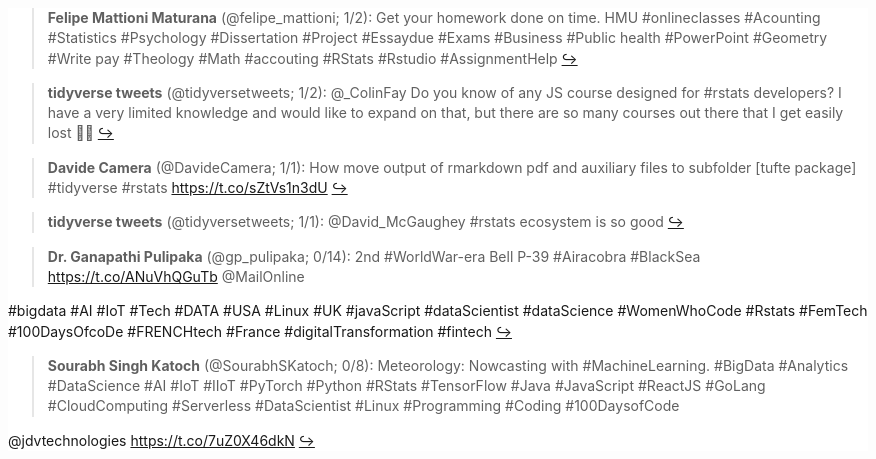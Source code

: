 > **Felipe Mattioni Maturana** (@felipe_mattioni; 1/2): Get your homework done on time. HMU
#onlineclasses 
#Acounting
#Statistics
#Psychology
#Dissertation
#Project
#Essaydue
#Exams
#Business 
#Public health
#PowerPoint
#Geometry
#Write pay
#Theology
#Math
#accouting
#RStats 
#Rstudio
#AssignmentHelp  [&#8618;](https://twitter.com/dataandme/status/1309651703457873920)




> **tidyverse tweets** (@tidyversetweets; 1/2): @_ColinFay Do you know of any JS course designed for #rstats developers? I have a very limited knowledge and would like to expand on that, but there are so many courses out there that I get easily lost 🤦‍♂️  [&#8618;](https://twitter.com/dataandme/status/1309621936897617921)




> **Davide Camera** (@DavideCamera; 1/1): How move output of rmarkdown pdf and auxiliary files to subfolder [tufte package] #tidyverse #rstats https://t.co/sZtVs1n3dU  [&#8618;](https://twitter.com/dataandme/status/1309632634503467012)




> **tidyverse tweets** (@tidyversetweets; 1/1): @David_McGaughey #rstats ecosystem is so good  [&#8618;](https://twitter.com/dataandme/status/1309655744925532166)




> **Dr. Ganapathi Pulipaka** (@gp_pulipaka; 0/14): 2nd #WorldWar-era Bell P-39 #Airacobra 
#BlackSea https://t.co/ANuVhQGuTb @MailOnline 
>
#bigdata 
#AI #IoT #Tech #DATA #USA #Linux #UK #javaScript #dataScientist #dataScience #WomenWhoCode #Rstats #FemTech #100DaysOfcoDe #FRENCHtech #France #digitalTransformation #fintech  [&#8618;](https://twitter.com/dataandme/status/1309690811609571334)




> **Sourabh Singh Katoch** (@SourabhSKatoch; 0/8): Meteorology: Nowcasting with #MachineLearning. #BigData #Analytics #DataScience #AI #IoT #IIoT #PyTorch #Python #RStats #TensorFlow #Java #JavaScript #ReactJS #GoLang #CloudComputing #Serverless #DataScientist #Linux #Programming #Coding #100DaysofCode 
>
 @jdvtechnologies https://t.co/7uZ0X46dkN  [&#8618;](https://twitter.com/dataandme/status/1309705193676664834)
